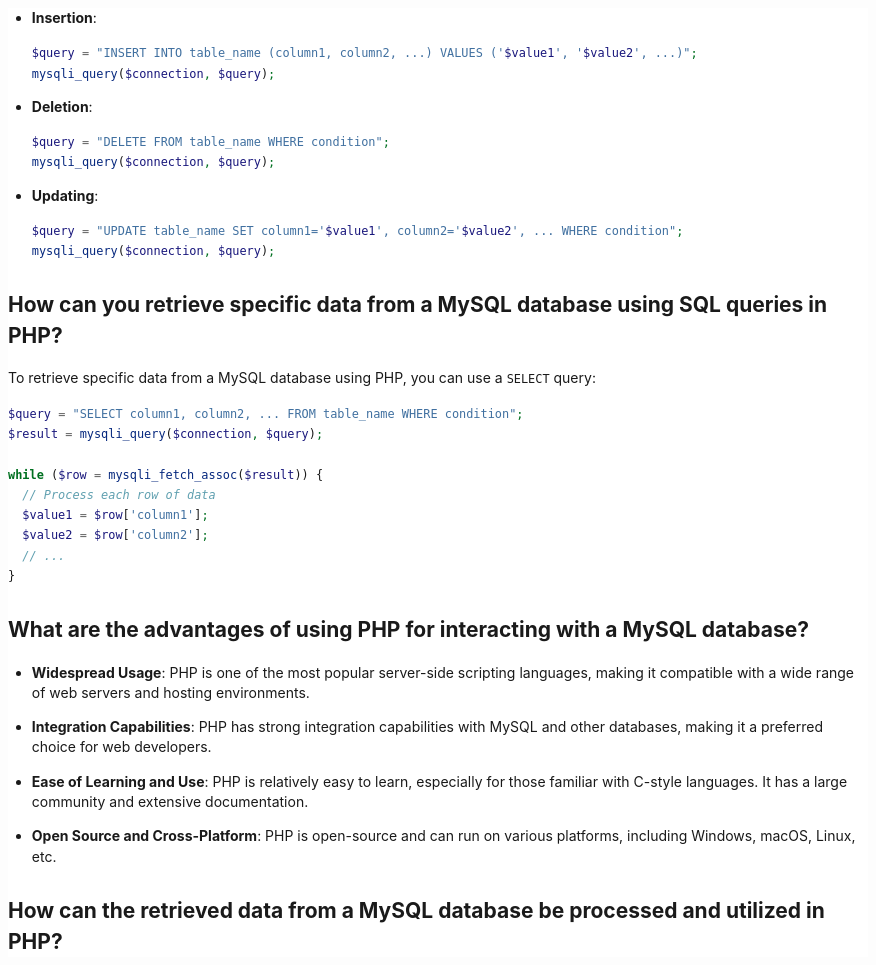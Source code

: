 - **Insertion**:
  ```php
  $query = "INSERT INTO table_name (column1, column2, ...) VALUES ('$value1', '$value2', ...)";
  mysqli_query($connection, $query);
  ```

- **Deletion**:
  ```php
  $query = "DELETE FROM table_name WHERE condition";
  mysqli_query($connection, $query);
  ```

- **Updating**:
  ```php
  $query = "UPDATE table_name SET column1='$value1', column2='$value2', ... WHERE condition";
  mysqli_query($connection, $query);
  ```

## How can you retrieve specific data from a MySQL database using SQL queries in PHP?
To retrieve specific data from a MySQL database using PHP, you can use a `SELECT` query:

```php
$query = "SELECT column1, column2, ... FROM table_name WHERE condition";
$result = mysqli_query($connection, $query);

while ($row = mysqli_fetch_assoc($result)) {
  // Process each row of data
  $value1 = $row['column1'];
  $value2 = $row['column2'];
  // ...
}
```

## What are the advantages of using PHP for interacting with a MySQL database?
- **Widespread Usage**: PHP is one of the most popular server-side scripting languages, making it compatible with a wide range of web servers and hosting environments.

- **Integration Capabilities**: PHP has strong integration capabilities with MySQL and other databases, making it a preferred choice for web developers.

- **Ease of Learning and Use**: PHP is relatively easy to learn, especially for those familiar with C-style languages. It has a large community and extensive documentation.

- **Open Source and Cross-Platform**: PHP is open-source and can run on various platforms, including Windows, macOS, Linux, etc.

## How can the retrieved data from a MySQL database be processed and utilized in PHP?
